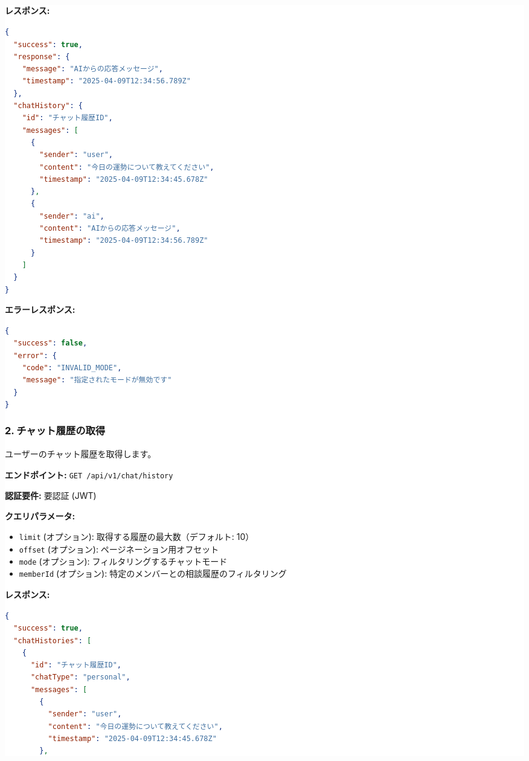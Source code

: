 **レスポンス:**

```json
{
  "success": true,
  "response": {
    "message": "AIからの応答メッセージ",
    "timestamp": "2025-04-09T12:34:56.789Z"
  },
  "chatHistory": {
    "id": "チャット履歴ID",
    "messages": [
      {
        "sender": "user",
        "content": "今日の運勢について教えてください",
        "timestamp": "2025-04-09T12:34:45.678Z"
      },
      {
        "sender": "ai",
        "content": "AIからの応答メッセージ",
        "timestamp": "2025-04-09T12:34:56.789Z"
      }
    ]
  }
}
```

**エラーレスポンス:**

```json
{
  "success": false,
  "error": {
    "code": "INVALID_MODE",
    "message": "指定されたモードが無効です"
  }
}
```

### 2. チャット履歴の取得

ユーザーのチャット履歴を取得します。

**エンドポイント:** `GET /api/v1/chat/history`

**認証要件:** 要認証 (JWT)

**クエリパラメータ:**
- `limit` (オプション): 取得する履歴の最大数（デフォルト: 10）
- `offset` (オプション): ページネーション用オフセット
- `mode` (オプション): フィルタリングするチャットモード
- `memberId` (オプション): 特定のメンバーとの相談履歴のフィルタリング

**レスポンス:**

```json
{
  "success": true,
  "chatHistories": [
    {
      "id": "チャット履歴ID",
      "chatType": "personal",
      "messages": [
        {
          "sender": "user",
          "content": "今日の運勢について教えてください",
          "timestamp": "2025-04-09T12:34:45.678Z"
        },
```